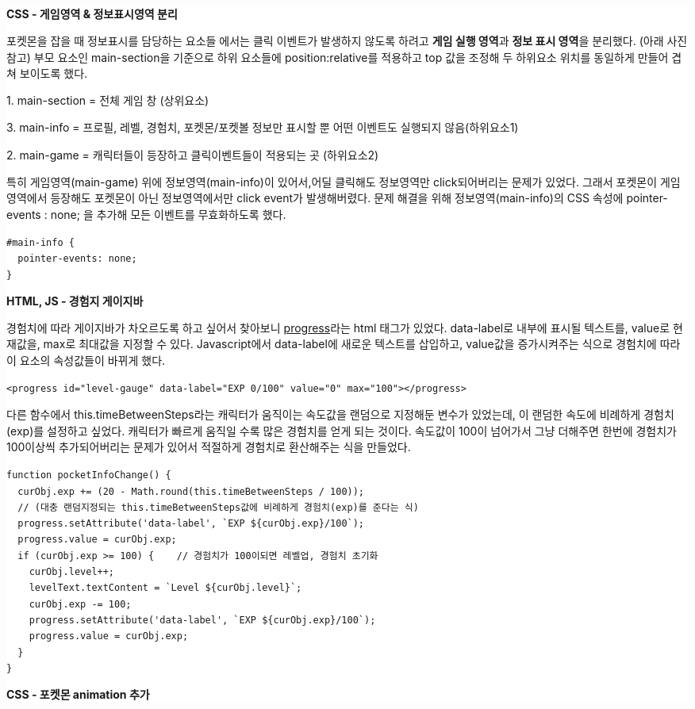 ```

```

**CSS - 게임영역 & 정보표시영역 분리**

포켓몬을 잡을 때 정보표시를 담당하는 요소들 에서는 클릭 이벤트가 발생하지 않도록 하려고 **게임 실행 영역**과 **정보 표시 영역**을 분리했다. (아래 사진 참고) 부모 요소인 main-section을 기준으로 하위 요소들에 position:relative를 적용하고 top 값을 조정해 두 하위요소 위치를 동일하게 만들어 겹쳐 보이도록 했다.

1\. main-section = 전체 게임 창 (상위요소)

3\. main-info = 프로필, 레벨, 경험치, 포켓몬/포켓볼 정보만 표시할 뿐 어떤 이벤트도 실행되지 않음(하위요소1)

2\. main-game = 캐릭터들이 등장하고 클릭이벤트들이 적용되는 곳 (하위요소2)

특히 게임영역(main-game) 위에 정보영역(main-info)이 있어서,어딜 클릭해도 정보영역만 click되어버리는 문제가 있었다. 그래서 포켓몬이 게임영역에서 등장해도 포켓몬이 아닌 정보영역에서만 click event가 발생해버렸다. 문제 해결을 위해 정보영역(main-info)의 CSS 속성에 pointer-events : none; 을 추가해 모든 이벤트를 무효화하도록 했다.


```
#main-info {
  pointer-events: none;
}
```

**HTML, JS - 경험지 게이지바**


경험치에 따라 게이지바가 차오르도록 하고 싶어서 찾아보니 [progress](https://www.w3schools.com/tags/tag_progress.asp)라는 html 태그가 있었다. data-label로 내부에 표시될 텍스트를, value로 현재값을, max로 최대값을 지정할 수 있다. Javascript에서 data-label에 새로운 텍스트를 삽입하고, value값을 증가시켜주는 식으로 경험치에 따라 이 요소의 속성값들이 바뀌게 했다. 

```
<progress id="level-gauge" data-label="EXP 0/100" value="0" max="100"></progress>
```

다른 함수에서 this.timeBetweenSteps라는 캐릭터가 움직이는 속도값을 랜덤으로 지정해둔 변수가 있었는데, 이 랜덤한 속도에 비례하게 경험치(exp)를 설정하고 싶었다. 캐릭터가 빠르게 움직일 수록 많은 경험치를 얻게 되는 것이다. 속도값이 100이 넘어가서 그냥 더해주면 한번에 경험치가 100이상씩 추가되어버리는 문제가 있어서 적절하게 경험치로 환산해주는 식을 만들었다. 

```
function pocketInfoChange() {
  curObj.exp += (20 - Math.round(this.timeBetweenSteps / 100));  
  // (대충 랜덤지정되는 this.timeBetweenSteps값에 비례하게 경험치(exp)를 준다는 식)
  progress.setAttribute('data-label', `EXP ${curObj.exp}/100`);
  progress.value = curObj.exp;
  if (curObj.exp >= 100) {    // 경험치가 100이되면 레벨업, 경험치 초기화
    curObj.level++;
    levelText.textContent = `Level ${curObj.level}`;
    curObj.exp -= 100;
    progress.setAttribute('data-label', `EXP ${curObj.exp}/100`);
    progress.value = curObj.exp;
  }
}
```

**CSS - 포켓몬 animation 추가**

